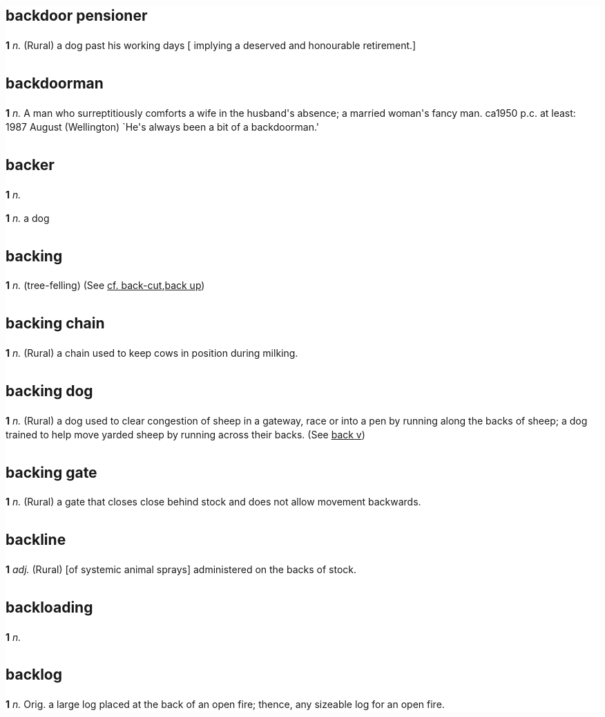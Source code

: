 ## backdoor pensioner
 
<b>1</b> <i>n.</i> (Rural) a dog past his working days [ implying a deserved and honourable retirement.]

## backdoorman
 
<b>1</b> <i>n.</i> A man who surreptitiously comforts a wife in the husband's absence; a married woman's fancy man. ca1950 p.c. at least: 1987 August (Wellington) `He's always been a bit of a backdoorman.'

## backer
 
<b>1</b> <i>n.</i>

 
<b>1</b> <i>n.</i> a dog

## backing
 
<b>1</b> <i>n.</i> (tree-felling) (See [cf. back-cut](http://../dict/C#cf.-back-cut),[back up](http://../dict/B#back-up))

## backing chain
 
<b>1</b> <i>n.</i> (Rural) a chain used to keep cows in position during milking.

## backing dog
 
<b>1</b> <i>n.</i> (Rural) a dog used to clear congestion of sheep in a gateway, race or into a pen by running along the backs of sheep; a dog trained to help move yarded sheep by running across their backs. (See [back v](http://../dict/B#back-v))

## backing gate
 
<b>1</b> <i>n.</i> (Rural) a gate that closes close behind stock and does not allow movement backwards.

## backline
 
<b>1</b> <i>adj.</i> (Rural) [of systemic animal sprays] administered on the backs of stock.

## backloading
 
<b>1</b> <i>n.</i>

## backlog
 
<b>1</b> <i>n.</i> Orig. a large log placed at the back of an open fire; thence, any sizeable log for an open fire.
